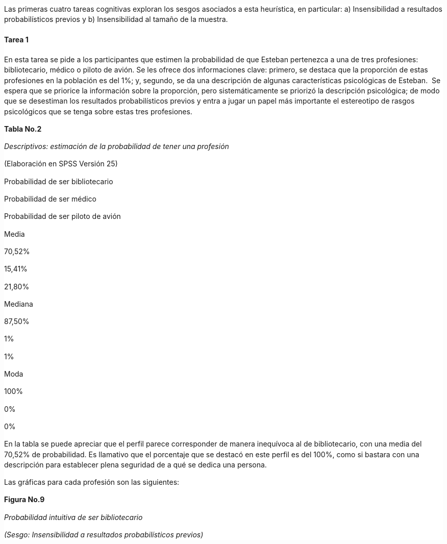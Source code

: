 Las primeras cuatro tareas cognitivas exploran los sesgos asociados a esta heurística, en particular: a) Insensibilidad a resultados probabilísticos previos y b) Insensibilidad al tamaño de la muestra.

#### Tarea 1

En esta tarea se pide a los participantes que estimen la probabilidad de que Esteban pertenezca a una de tres profesiones: bibliotecario, médico o piloto de avión. Se les ofrece dos informaciones clave: primero, se destaca que la proporción de estas profesiones en la población es del 1%; y, segundo, se da una descripción de algunas características psicológicas de Esteban.  Se espera que se priorice la información sobre la proporción, pero sistemáticamente se priorizó la descripción psicológica; de modo que se desestiman los resultados probabilísticos previos y entra a jugar un papel más importante el estereotipo de rasgos psicológicos que se tenga sobre estas tres profesiones.

**Tabla No.2**

_Descriptivos: estimación de la probabilidad de tener una profesión_

(Elaboración en SPSS Versión 25)

Probabilidad de ser bibliotecario

Probabilidad de ser médico

Probabilidad de ser piloto de avión

Media

70,52%

15,41%

21,80%

Mediana

87,50%

1%

1%

Moda

100%

0%

0%

En la tabla se puede apreciar que el perfil parece corresponder de manera inequívoca al de bibliotecario, con una media del 70,52% de probabilidad. Es llamativo que el porcentaje que se destacó en este perfil es del 100%, como si bastara con una descripción para establecer plena seguridad de a qué se dedica una persona.

Las gráficas para cada profesión son las siguientes: 

**Figura No.9**

_Probabilidad intuitiva de ser bibliotecario_

_(Sesgo: Insensibilidad a resultados probabilísticos previos)_
